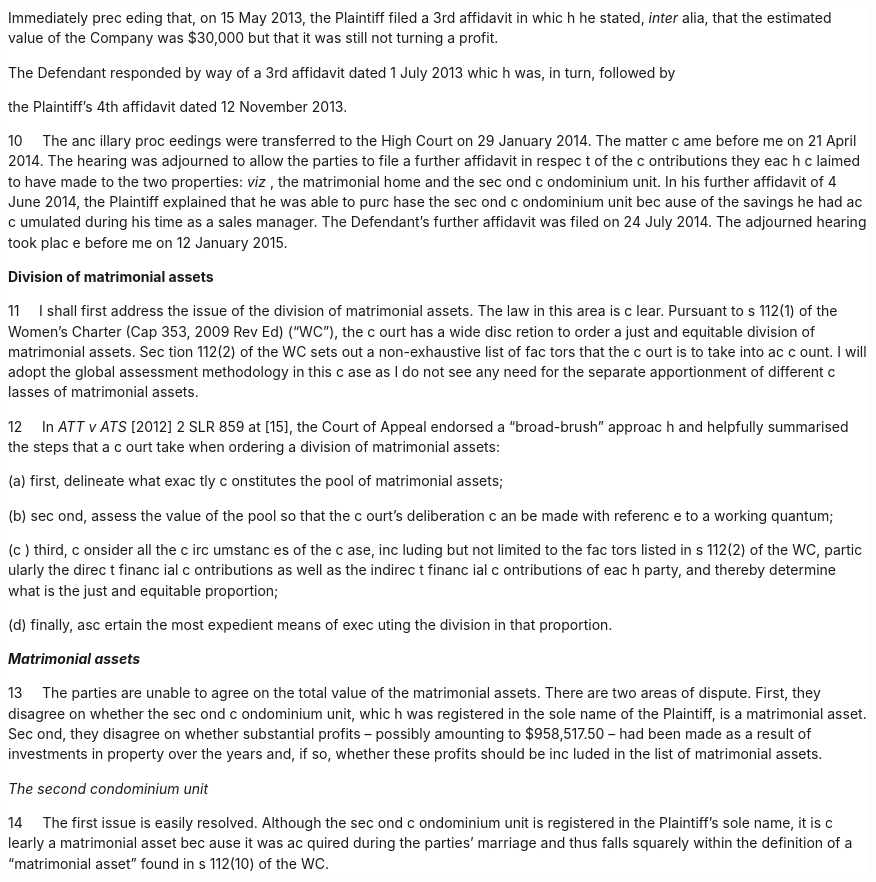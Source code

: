 Immediately prec eding that, on 15 May 2013, the Plaintiff filed a 3rd affidavit in whic h he stated, _inter_ alia, that the estimated value of the Company was $30,000 but that it was still not turning a profit. 


The Defendant responded by way of a 3rd affidavit dated 1 July 2013 whic h was, in turn, followed by 

the Plaintiff’s 4th affidavit dated 12 November 2013. 

10     The anc illary proc eedings were transferred to the High Court on 29 January 2014. The matter c ame before me on 21 April 2014. The hearing was adjourned to allow the parties to file a further affidavit in respec t of the c ontributions they eac h c laimed to have made to the two properties: _viz_ , the matrimonial home and the sec ond c ondominium unit. In his further affidavit of 4 June 2014, the Plaintiff explained that he was able to purc hase the sec ond c ondominium unit bec ause of the savings he had ac c umulated during his time as a sales manager. The Defendant’s further affidavit was filed on 24 July 2014. The adjourned hearing took plac e before me on 12 January 2015. 

**Division of matrimonial assets** 

11     I shall first address the issue of the division of matrimonial assets. The law in this area is c lear. Pursuant to s 112(1) of the Women’s Charter (Cap 353, 2009 Rev Ed) (“WC”), the c ourt has a wide disc retion to order a just and equitable division of matrimonial assets. Sec tion 112(2) of the WC sets out a non-exhaustive list of fac tors that the c ourt is to take into ac c ount. I will adopt the global assessment methodology in this c ase as I do not see any need for the separate apportionment of different c lasses of matrimonial assets. 

12     In _ATT v ATS_ <span class="citation">[2012] 2 SLR 859</span> at [15], the Court of Appeal endorsed a “broad-brush” approac h and helpfully summarised the steps that a c ourt take when ordering a division of matrimonial assets: 

 (a) first, delineate what exac tly c onstitutes the pool of matrimonial assets; 

 (b) sec ond, assess the value of the pool so that the c ourt’s deliberation c an be made with referenc e to a working quantum; 

 (c ) third, c onsider all the c irc umstanc es of the c ase, inc luding but not limited to the fac tors listed in s 112(2) of the WC, partic ularly the direc t financ ial c ontributions as well as the indirec t financ ial c ontributions of eac h party, and thereby determine what is the just and equitable proportion; 

 (d) finally, asc ertain the most expedient means of exec uting the division in that proportion. 

**_Matrimonial assets_** 

13     The parties are unable to agree on the total value of the matrimonial assets. There are two areas of dispute. First, they disagree on whether the sec ond c ondominium unit, whic h was registered in the sole name of the Plaintiff, is a matrimonial asset. Sec ond, they disagree on whether substantial profits – possibly amounting to $958,517.50 – had been made as a result of investments in property over the years and, if so, whether these profits should be inc luded in the list of matrimonial assets. 

_The second condominium unit_ 

14     The first issue is easily resolved. Although the sec ond c ondominium unit is registered in the Plaintiff’s sole name, it is c learly a matrimonial asset bec ause it was ac quired during the parties’ marriage and thus falls squarely within the definition of a “matrimonial asset” found in s 112(10) of the WC. 

